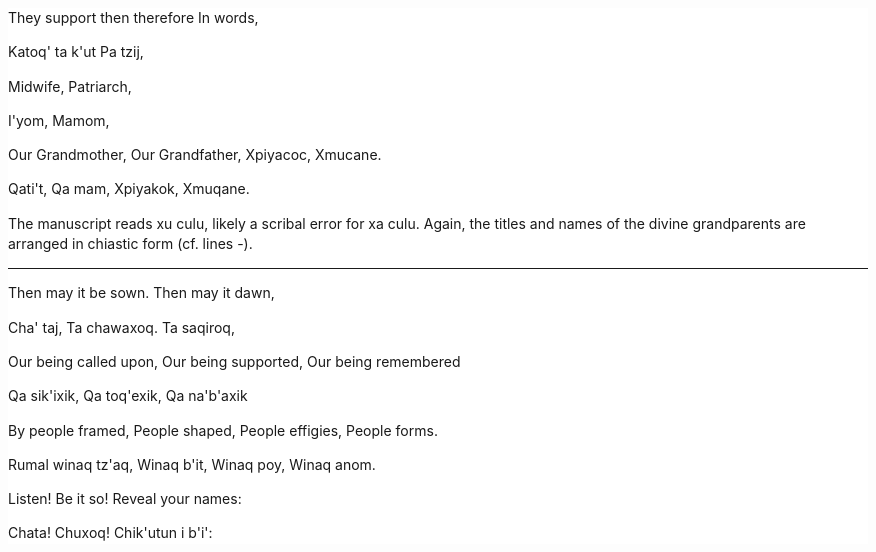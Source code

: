 They support then therefore
In words,

Katoq' ta k'ut
Pa tzij,

Midwife,
Patriarch,

I'yom,
Mamom,

Our Grandmother,
Our Grandfather,
Xpiyacoc,
Xmucane.

Qati't,
Qa mam,
Xpiyakok,
Xmuqane.

The manuscript reads xu culu, likely a scribal error for xa culu.
Again, the titles and names of the divine grandparents are arranged in chiastic form (cf. lines -).

---
Then may it be sown.
Then may it dawn,

Cha' taj,
Ta chawaxoq.
Ta saqiroq,

Our being called upon,
Our being supported,
Our being remembered

Qa sik'ixik,
Qa toq'exik,
Qa na'b'axik

By people framed,
People shaped,
People effigies,
People forms.

Rumal winaq tz'aq,
Winaq b'it,
Winaq poy,
Winaq anom.

Listen!
Be it so!
Reveal your names:

Chata!
Chuxoq!
Chik'utun i b'i':
